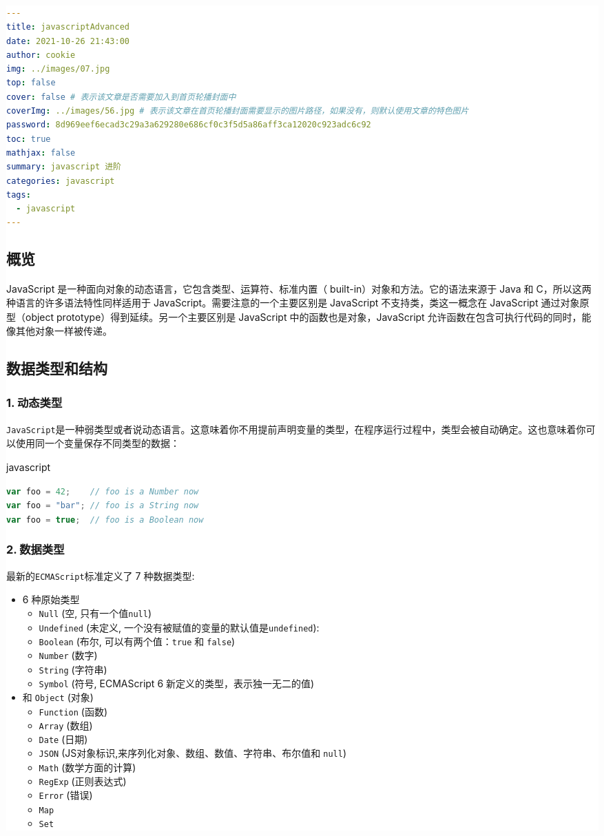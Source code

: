 ```yaml
---
title: javascriptAdvanced
date: 2021-10-26 21:43:00
author: cookie
img: ../images/07.jpg
top: false
cover: false # 表示该文章是否需要加入到首页轮播封面中
coverImg: ../images/56.jpg # 表示该文章在首页轮播封面需要显示的图片路径，如果没有，则默认使用文章的特色图片
password: 8d969eef6ecad3c29a3a629280e686cf0c3f5d5a86aff3ca12020c923adc6c92
toc: true
mathjax: false
summary: javascript 进阶
categories: javascript
tags:
  - javascript
---
```

## 概览

JavaScript 是一种面向对象的动态语言，它包含类型、运算符、标准内置（ built-in）对象和方法。它的语法来源于 Java 和 C，所以这两种语言的许多语法特性同样适用于 JavaScript。需要注意的一个主要区别是 JavaScript 不支持类，类这一概念在 JavaScript 通过对象原型（object prototype）得到延续。另一个主要区别是 JavaScript 中的函数也是对象，JavaScript 允许函数在包含可执行代码的同时，能像其他对象一样被传递。

## [](#数据类型和结构 "数据类型和结构")数据类型和结构

### [](#1-动态类型 "1. 动态类型")1\. 动态类型

`JavaScript`是一种弱类型或者说动态语言。这意味着你不用提前声明变量的类型，在程序运行过程中，类型会被自动确定。这也意味着你可以使用同一个变量保存不同类型的数据：

javascript

```javascript
var foo = 42;    // foo is a Number now
var foo = "bar"; // foo is a String now
var foo = true;  // foo is a Boolean now
```

### [](#2-数据类型 "2. 数据类型")2\. 数据类型

最新的`ECMAScript`标准定义了 7 种数据类型:

*   6 种原始类型
    *   `Null` (空, 只有一个值`null`)
    *   `Undefined` (未定义, 一个没有被赋值的变量的默认值是`undefined`):
    *   `Boolean` (布尔, 可以有两个值：`true` 和 `false`)
    *   `Number` (数字)
    *   `String` (字符串)
    *   `Symbol` (符号, ECMAScript 6 新定义的类型，表示独一无二的值)
*   和 `Object` (对象)
    *   `Function` (函数)
    *   `Array` (数组)
    *   `Date` (日期)
    *   `JSON` (JS对象标识,来序列化对象、数组、数值、字符串、布尔值和 `null`)
    *   `Math` (数学方面的计算)
    *   `RegExp` (正则表达式)
    *   `Error` (错误)
    *   `Map`
    *   `Set`
